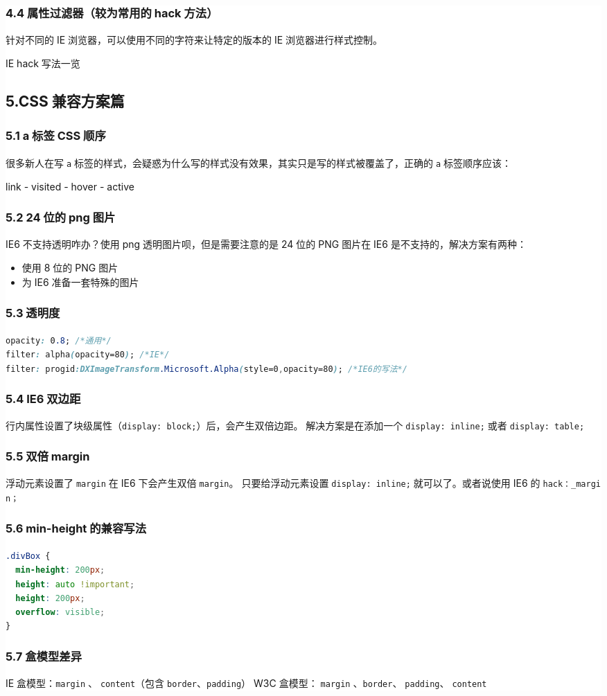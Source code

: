 ### 4.4 属性过滤器（较为常用的 hack 方法）

针对不同的 IE 浏览器，可以使用不同的字符来让特定的版本的 IE 浏览器进行样式控制。

IE hack 写法一览

## 5.CSS 兼容方案篇

### 5.1 a 标签 CSS 顺序

很多新人在写 `a` 标签的样式，会疑惑为什么写的样式没有效果，其实只是写的样式被覆盖了，正确的 `a` 标签顺序应该：

link - visited - hover - active

### 5.2 24 位的 png 图片

IE6 不支持透明咋办？使用 png 透明图片呗，但是需要注意的是 24 位的 PNG 图片在 IE6 是不支持的，解决方案有两种：

- 使用 8 位的 PNG 图片
- 为 IE6 准备一套特殊的图片

### 5.3 透明度

```css
opacity: 0.8; /*通用*/
filter: alpha(opacity=80); /*IE*/
filter: progid:DXImageTransform.Microsoft.Alpha(style=0,opacity=80); /*IE6的写法*/
```

### 5.4 IE6 双边距

行内属性设置了块级属性（`display: block;`）后，会产生双倍边距。
解决方案是在添加一个 `display: inline;` 或者 `display: table;`

### 5.5 双倍 margin

浮动元素设置了 `margin` 在 IE6 下会产生双倍 `margin`。
只要给浮动元素设置 `display: inline;` 就可以了。或者说使用 IE6 的 `hack：_margin；`

### 5.6 min-height 的兼容写法

```css
.divBox {
  min-height: 200px;
  height: auto !important;
  height: 200px;
  overflow: visible;
}
```

### 5.7 盒模型差异

IE 盒模型：`margin` 、 `content`（包含 `border`、`padding`）
W3C 盒模型： `margin` 、`border`、 `padding`、 `content`

